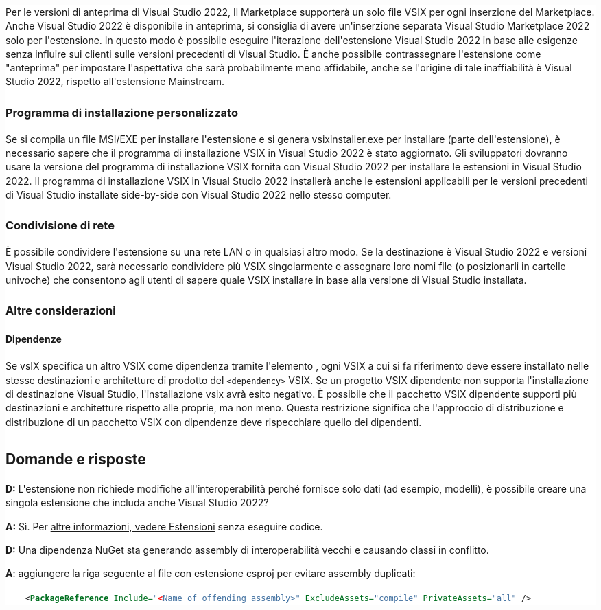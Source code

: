 Per le versioni di anteprima di Visual Studio 2022, Il Marketplace supporterà un solo file VSIX per ogni inserzione del Marketplace. Anche Visual Studio 2022 è disponibile in anteprima, si consiglia di avere un'inserzione separata Visual Studio Marketplace 2022 solo per l'estensione. In questo modo è possibile eseguire l'iterazione dell'estensione Visual Studio 2022 in base alle esigenze senza influire sui clienti sulle versioni precedenti di Visual Studio. È anche possibile contrassegnare l'estensione come "anteprima" per impostare l'aspettativa che sarà probabilmente meno affidabile, anche se l'origine di tale inaffiabilità è Visual Studio 2022, rispetto all'estensione Mainstream.

### <a name="custom-installer"></a>Programma di installazione personalizzato

Se si compila un file MSI/EXE per installare l'estensione e si genera vsixinstaller.exe per installare (parte dell'estensione), è necessario sapere che il programma di installazione VSIX in Visual Studio 2022 è stato aggiornato. Gli sviluppatori dovranno usare la versione del programma di installazione VSIX fornita con Visual Studio 2022 per installare le estensioni in Visual Studio 2022. Il programma di installazione VSIX in Visual Studio 2022 installerà anche le estensioni applicabili per le versioni precedenti di Visual Studio installate side-by-side con Visual Studio 2022 nello stesso computer.

### <a name="network-share"></a>Condivisione di rete

È possibile condividere l'estensione su una rete LAN o in qualsiasi altro modo. Se la destinazione è Visual Studio 2022 e versioni Visual Studio 2022, sarà necessario condividere più VSIX singolarmente e assegnare loro nomi file (o posizionarli in cartelle univoche) che consentono agli utenti di sapere quale VSIX installare in base alla versione di Visual Studio installata.

### <a name="other-considerations"></a>Altre considerazioni

#### <a name="dependencies"></a>Dipendenze

Se vsIX specifica un altro VSIX come dipendenza tramite l'elemento , ogni VSIX a cui si fa riferimento deve essere installato nelle stesse destinazioni e architetture di prodotto del `<dependency>` VSIX. Se un progetto VSIX dipendente non supporta l'installazione di destinazione Visual Studio, l'installazione vsix avrà esito negativo. È possibile che il pacchetto VSIX dipendente supporti più destinazioni e architetture rispetto alle proprie, ma non meno. Questa restrizione significa che l'approccio di distribuzione e distribuzione di un pacchetto VSIX con dipendenze deve rispecchiare quello dei dipendenti.

## <a name="q--a"></a>Domande e risposte

**D:** L'estensione non richiede modifiche all'interoperabilità perché fornisce solo dati (ad esempio, modelli), è possibile creare una singola estensione che includa anche Visual Studio 2022?

**A:** Sì.  Per [altre informazioni, vedere Estensioni](#extensions-without-running-code) senza eseguire codice.

**D:** Una dipendenza NuGet sta generando assembly di interoperabilità vecchi e causando classi in conflitto.

**A**: aggiungere la riga seguente al file con estensione csproj per evitare assembly duplicati:

```xml
    <PackageReference Include="<Name of offending assembly>" ExcludeAssets="compile" PrivateAssets="all" />
```
